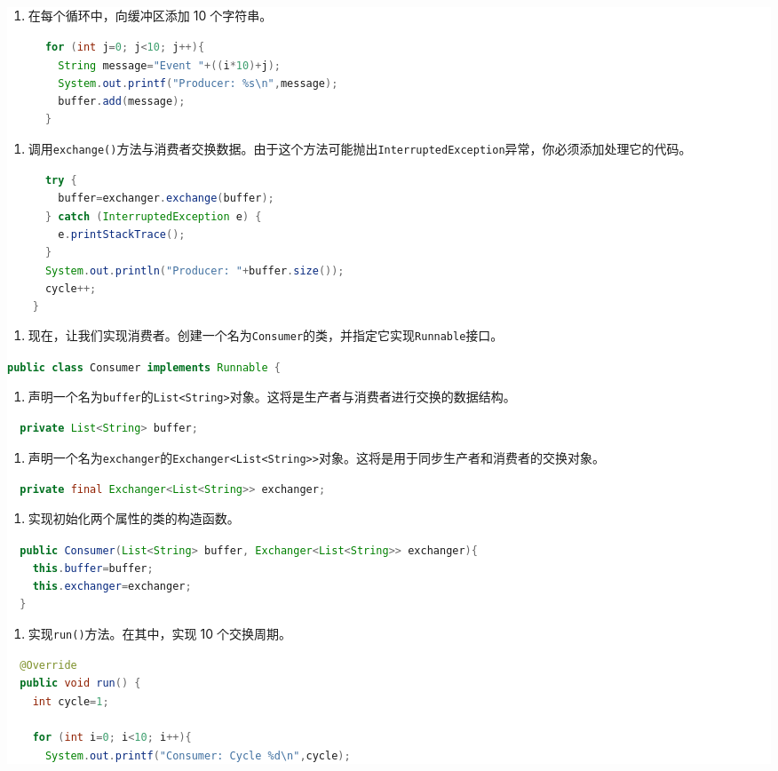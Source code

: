 1.  在每个循环中，向缓冲区添加 10 个字符串。

```java
      for (int j=0; j<10; j++){
        String message="Event "+((i*10)+j);
        System.out.printf("Producer: %s\n",message);
        buffer.add(message);
      }
```

1.  调用`exchange()`方法与消费者交换数据。由于这个方法可能抛出`InterruptedException`异常，你必须添加处理它的代码。

```java
      try {
        buffer=exchanger.exchange(buffer);
      } catch (InterruptedException e) {
        e.printStackTrace();
      }
      System.out.println("Producer: "+buffer.size());
      cycle++;
    }
```

1.  现在，让我们实现消费者。创建一个名为`Consumer`的类，并指定它实现`Runnable`接口。

```java
public class Consumer implements Runnable {
```

1.  声明一个名为`buffer`的`List<String>`对象。这将是生产者与消费者进行交换的数据结构。

```java
  private List<String> buffer;
```

1.  声明一个名为`exchanger`的`Exchanger<List<String>>`对象。这将是用于同步生产者和消费者的交换对象。

```java
  private final Exchanger<List<String>> exchanger;
```

1.  实现初始化两个属性的类的构造函数。

```java
  public Consumer(List<String> buffer, Exchanger<List<String>> exchanger){
    this.buffer=buffer;
    this.exchanger=exchanger;
  }
```

1.  实现`run()`方法。在其中，实现 10 个交换周期。

```java
  @Override
  public void run() {
    int cycle=1;

    for (int i=0; i<10; i++){
      System.out.printf("Consumer: Cycle %d\n",cycle);
```
